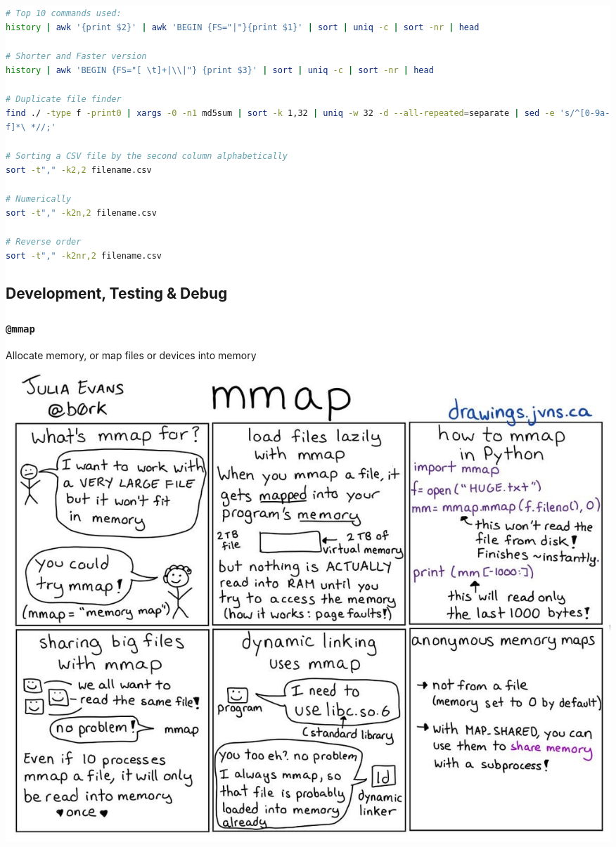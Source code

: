 ```bash
# Top 10 commands used:
history | awk '{print $2}' | awk 'BEGIN {FS="|"}{print $1}' | sort | uniq -c | sort -nr | head

# Shorter and Faster version
history | awk 'BEGIN {FS="[ \t]+|\\|"} {print $3}' | sort | uniq -c | sort -nr | head

# Duplicate file finder
find ./ -type f -print0 | xargs -0 -n1 md5sum | sort -k 1,32 | uniq -w 32 -d --all-repeated=separate | sed -e 's/^[0-9a-f]*\ *//;'

# Sorting a CSV file by the second column alphabetically
sort -t"," -k2,2 filename.csv

# Numerically
sort -t"," -k2n,2 filename.csv

# Reverse order
sort -t"," -k2nr,2 filename.csv
```

## Development, Testing & Debug

### `@mmap`

Allocate memory, or map files or devices into memory

![](images/mmap.jpg)
